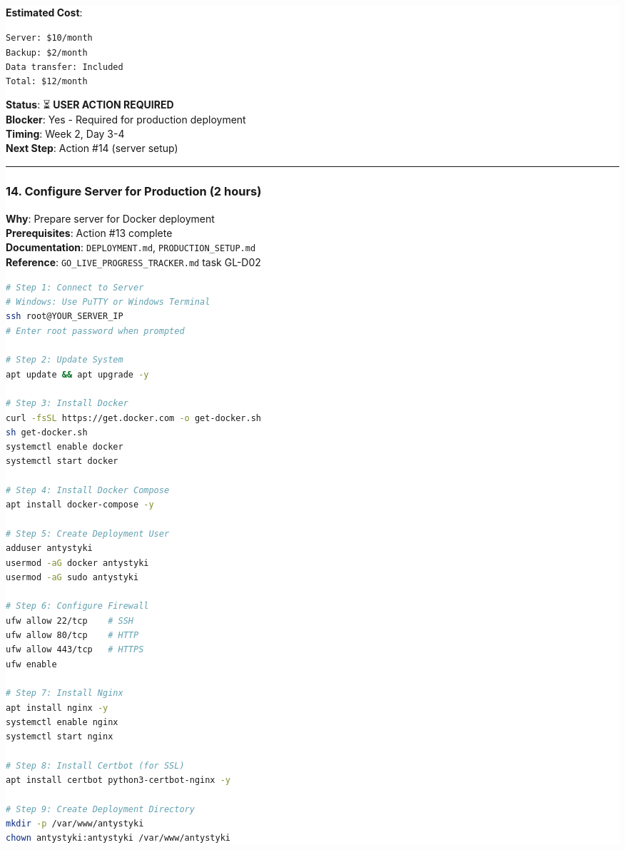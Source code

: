 **Estimated Cost**:
```
Server: $10/month
Backup: $2/month
Data transfer: Included
Total: $12/month
```

**Status**: ⏳ **USER ACTION REQUIRED**  
**Blocker**: Yes - Required for production deployment  
**Timing**: Week 2, Day 3-4  
**Next Step**: Action #14 (server setup)

---

### 14. Configure Server for Production (2 hours)

**Why**: Prepare server for Docker deployment  
**Prerequisites**: Action #13 complete  
**Documentation**: `DEPLOYMENT.md`, `PRODUCTION_SETUP.md`  
**Reference**: `GO_LIVE_PROGRESS_TRACKER.md` task GL-D02  

```bash
# Step 1: Connect to Server
# Windows: Use PuTTY or Windows Terminal
ssh root@YOUR_SERVER_IP
# Enter root password when prompted

# Step 2: Update System
apt update && apt upgrade -y

# Step 3: Install Docker
curl -fsSL https://get.docker.com -o get-docker.sh
sh get-docker.sh
systemctl enable docker
systemctl start docker

# Step 4: Install Docker Compose
apt install docker-compose -y

# Step 5: Create Deployment User
adduser antystyki
usermod -aG docker antystyki
usermod -aG sudo antystyki

# Step 6: Configure Firewall
ufw allow 22/tcp    # SSH
ufw allow 80/tcp    # HTTP
ufw allow 443/tcp   # HTTPS
ufw enable

# Step 7: Install Nginx
apt install nginx -y
systemctl enable nginx
systemctl start nginx

# Step 8: Install Certbot (for SSL)
apt install certbot python3-certbot-nginx -y

# Step 9: Create Deployment Directory
mkdir -p /var/www/antystyki
chown antystyki:antystyki /var/www/antystyki
```
